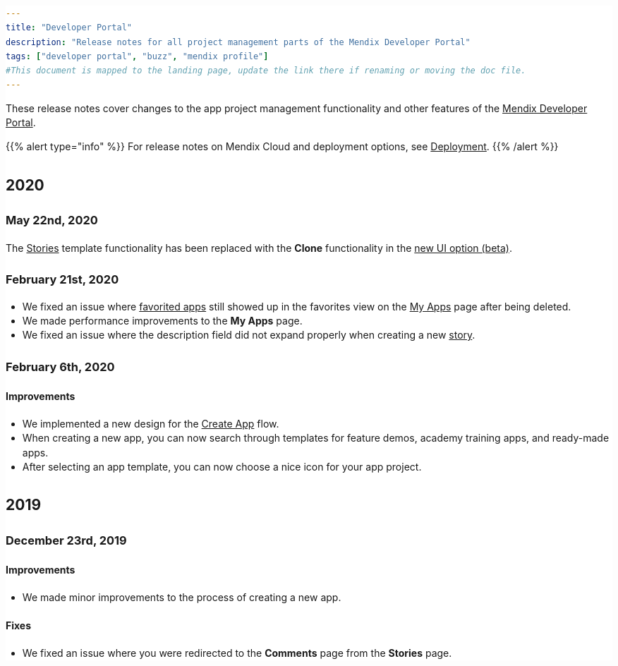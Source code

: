 ```yaml
---
title: "Developer Portal"
description: "Release notes for all project management parts of the Mendix Developer Portal"
tags: ["developer portal", "buzz", "mendix profile"]
#This document is mapped to the landing page, update the link there if renaming or moving the doc file.
---
```


These release notes cover changes to the app project management functionality and other features of the [Mendix Developer Portal](/developerportal/index).

{{% alert type="info" %}}
For release notes on Mendix Cloud and deployment options, see [Deployment](deployment).
{{% /alert %}}

## 2020

### May 22nd, 2020

The [Stories](/developerportal/collaborate/stories) template functionality has been replaced with the **Clone** functionality in the [new UI option (beta)](/developerportal/collaborate/stories#beta).

### February 21st, 2020

* We fixed an issue where [favorited apps](/developerportal/apps-list/#favoriting) still showed up in the favorites view on the [My Apps](/developerportal/apps-list/) page after being deleted.
* We made performance improvements to the **My Apps** page.
* We fixed an issue where the description field did not expand properly when creating a new [story](/developerportal/collaborate/stories).

### February 6th, 2020

#### Improvements

* We implemented a new design for the [Create App](/developerportal/#buzz) flow.
* When creating a new app, you can now search through templates for feature demos, academy training apps, and ready-made apps.
* After selecting an app template, you can now choose a nice icon for your app project.

## 2019

### December 23rd, 2019

#### Improvements

* We made minor improvements to the process of creating a new app.

#### Fixes

* We fixed an issue where you were redirected to the **Comments** page from the **Stories** page.
